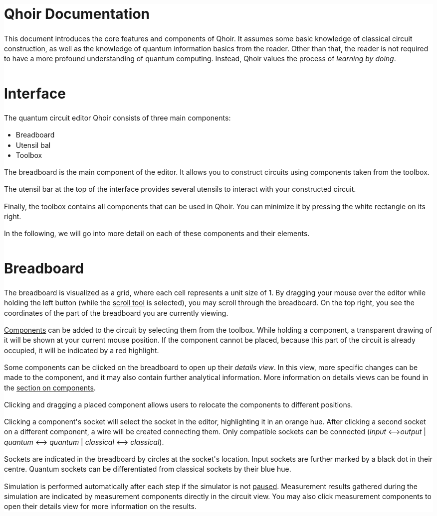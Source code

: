 <h1>Qhoir Documentation</h1>

This document introduces the core features and components of Qhoir. It assumes some basic knowledge of classical circuit construction, as well as the knowledge of quantum information basics from the reader. Other than that, the reader is not required to have a more profound understanding of quantum computing. Instead, Qhoir values the process of *learning by doing*.

# Interface

The quantum circuit editor Qhoir consists of three main components:
- Breadboard
- Utensil bal
- Toolbox

The breadboard is the main component of the editor. It allows you to construct circuits using components taken from the toolbox. 

The utensil bar at the top of the interface provides several utensils to interact with your constructed circuit.

Finally, the toolbox contains all components that can be used in Qhoir. You can minimize it by pressing the white rectangle on its right.

In the following, we will go into more detail on each of these components and their elements.

# Breadboard
The breadboard is visualized as a grid, where each cell represents a unit size of 1. By dragging your mouse over the editor while holding the left button (while the <a href="#Scroll">scroll tool</a> is selected), you may scroll through the breadboard. On the top right, you see the coordinates of the part of the breadboard you are currently viewing.

<a href="#Components">Components</a> can be added to the circuit by selecting them from the toolbox. While holding a component, a transparent drawing of it will be shown at your current mouse position. If the component cannot be placed, because this part of the circuit is already occupied, it will be indicated by a red highlight.

Some components can be clicked on the breadboard to open up their _details view_. In this view, more specific changes can be made to the component, and it may also contain further analytical information. More information on details views can be found in the <a href="#Components">section on components</a>.

Clicking and dragging a placed component allows users to relocate the components to different positions. 

Clicking a component's socket will select the socket in the editor, highlighting it in an orange hue. After clicking a second socket on a different component, a wire will be created connecting them. Only compatible sockets can be connected (_input_ <-->_output_ | _quantum_ <--> _quantum_ | _classical_ <--> _classical_).

Sockets are indicated in the breadboard by circles at the socket's location. Input sockets are further marked by a black dot in their centre. Quantum sockets can be differentiated from classical sockets by their blue hue.

Simulation is performed automatically after each step if the simulator is not <a href="#Pause">paused</a>. Measurement results gathered during the simulation are indicated by measurement components directly in the circuit view. You may also click measurement components to open their details view for more information on the results.
